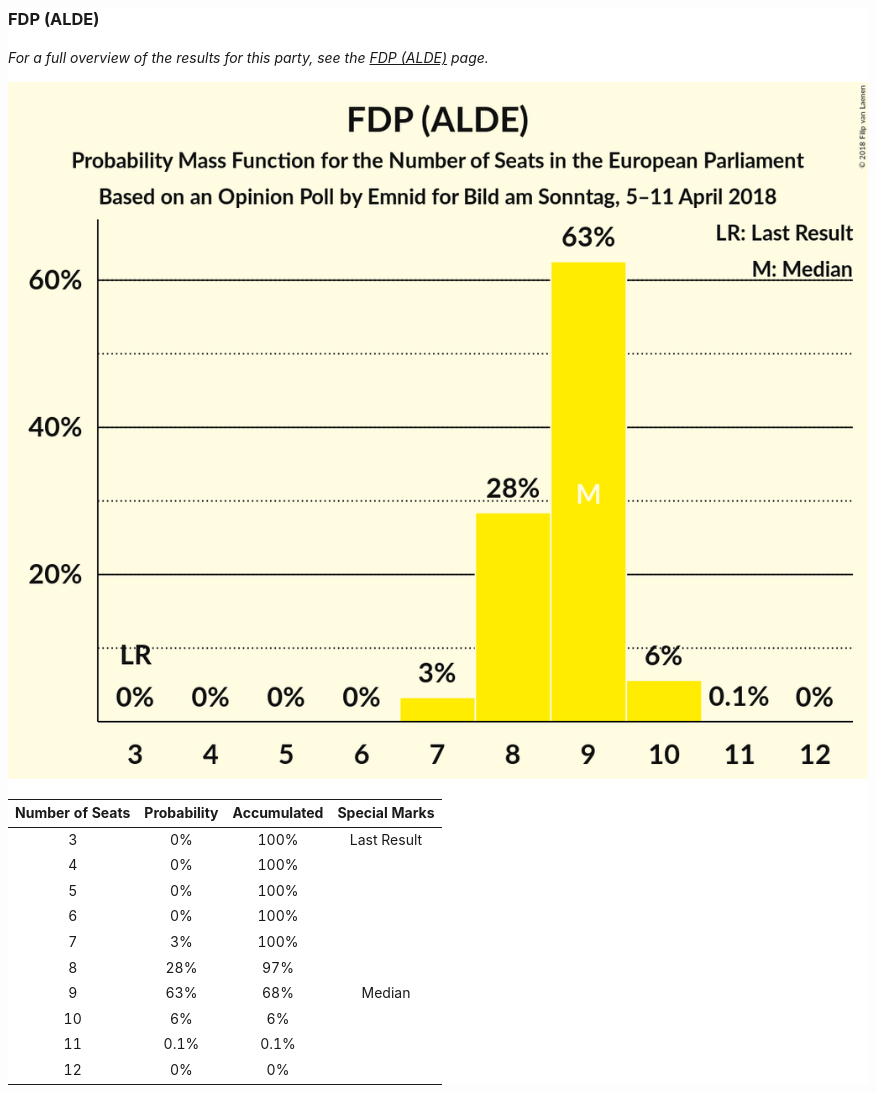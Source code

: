 ### FDP (ALDE)

*For a full overview of the results for this party, see the [FDP (ALDE)](party-fdpalde.html) page.*

![Graph with seats probability mass function not yet produced](2018-04-11-Emnid-seats-pmf-fdpalde.png "Seats Probability Mass Function")

| Number of Seats | Probability | Accumulated | Special Marks |
|:---------------:|:-----------:|:-----------:|:-------------:|
| 3 | 0% | 100% | Last Result |
| 4 | 0% | 100% |  |
| 5 | 0% | 100% |  |
| 6 | 0% | 100% |  |
| 7 | 3% | 100% |  |
| 8 | 28% | 97% |  |
| 9 | 63% | 68% | Median |
| 10 | 6% | 6% |  |
| 11 | 0.1% | 0.1% |  |
| 12 | 0% | 0% |  |
